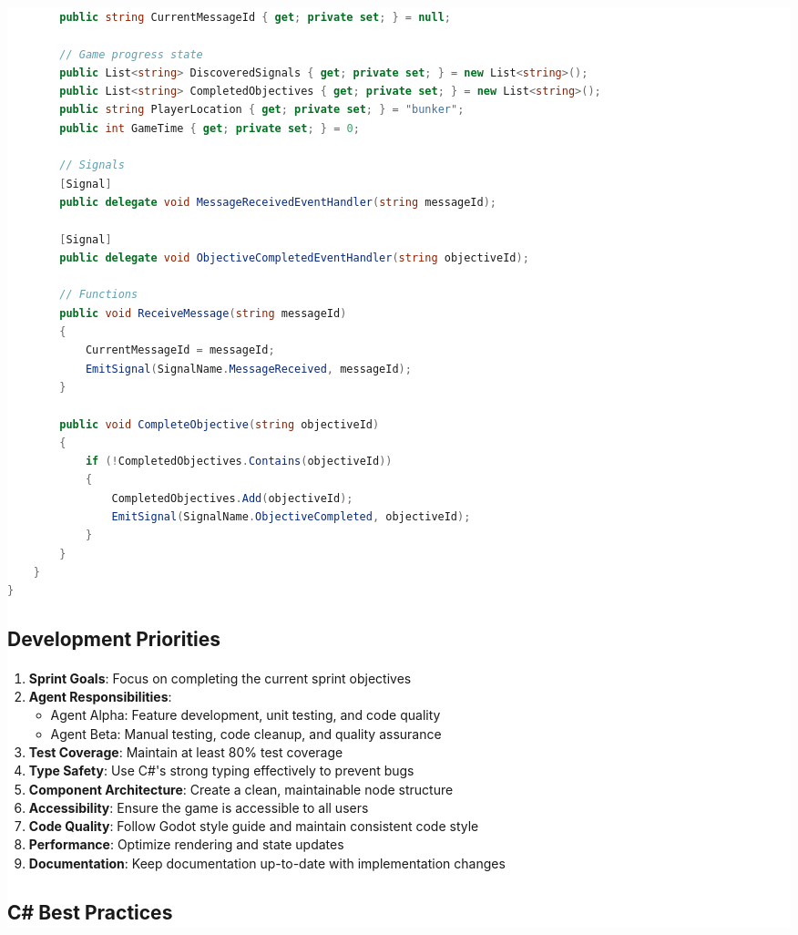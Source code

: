 ```csharp
        public string CurrentMessageId { get; private set; } = null;

        // Game progress state
        public List<string> DiscoveredSignals { get; private set; } = new List<string>();
        public List<string> CompletedObjectives { get; private set; } = new List<string>();
        public string PlayerLocation { get; private set; } = "bunker";
        public int GameTime { get; private set; } = 0;

        // Signals
        [Signal]
        public delegate void MessageReceivedEventHandler(string messageId);

        [Signal]
        public delegate void ObjectiveCompletedEventHandler(string objectiveId);

        // Functions
        public void ReceiveMessage(string messageId)
        {
            CurrentMessageId = messageId;
            EmitSignal(SignalName.MessageReceived, messageId);
        }

        public void CompleteObjective(string objectiveId)
        {
            if (!CompletedObjectives.Contains(objectiveId))
            {
                CompletedObjectives.Add(objectiveId);
                EmitSignal(SignalName.ObjectiveCompleted, objectiveId);
            }
        }
    }
}
```

## Development Priorities

1. **Sprint Goals**: Focus on completing the current sprint objectives
2. **Agent Responsibilities**:
   - Agent Alpha: Feature development, unit testing, and code quality
   - Agent Beta: Manual testing, code cleanup, and quality assurance
3. **Test Coverage**: Maintain at least 80% test coverage
4. **Type Safety**: Use C#'s strong typing effectively to prevent bugs
5. **Component Architecture**: Create a clean, maintainable node structure
6. **Accessibility**: Ensure the game is accessible to all users
7. **Code Quality**: Follow Godot style guide and maintain consistent code style
8. **Performance**: Optimize rendering and state updates
9. **Documentation**: Keep documentation up-to-date with implementation changes

## C# Best Practices
